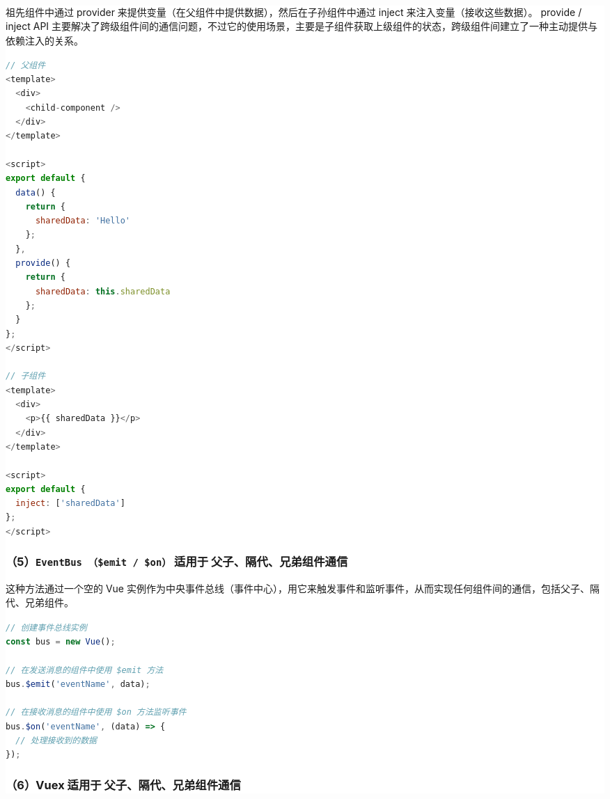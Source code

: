 祖先组件中通过 provider 来提供变量（在父组件中提供数据），然后在子孙组件中通过 inject 来注入变量（接收这些数据）。 provide / inject API 主要解决了跨级组件间的通信问题，不过它的使用场景，主要是子组件获取上级组件的状态，跨级组件间建立了一种主动提供与依赖注入的关系。
```js
// 父组件
<template>
  <div>
    <child-component />
  </div>
</template>

<script>
export default {
  data() {
    return {
      sharedData: 'Hello'
    };
  },
  provide() {
    return {
      sharedData: this.sharedData
    };
  }
};
</script>

// 子组件
<template>
  <div>
    <p>{{ sharedData }}</p>
  </div>
</template>

<script>
export default {
  inject: ['sharedData']
};
</script>

```
### **（5）`EventBus （$emit / $on）` 适用于 父子、隔代、兄弟组件通信**

这种方法通过一个空的 Vue 实例作为中央事件总线（事件中心），用它来触发事件和监听事件，从而实现任何组件间的通信，包括父子、隔代、兄弟组件。
```js
// 创建事件总线实例
const bus = new Vue();

// 在发送消息的组件中使用 $emit 方法
bus.$emit('eventName', data);

// 在接收消息的组件中使用 $on 方法监听事件
bus.$on('eventName', (data) => {
  // 处理接收到的数据
});

```
### **（6）Vuex 适用于 父子、隔代、兄弟组件通信**

